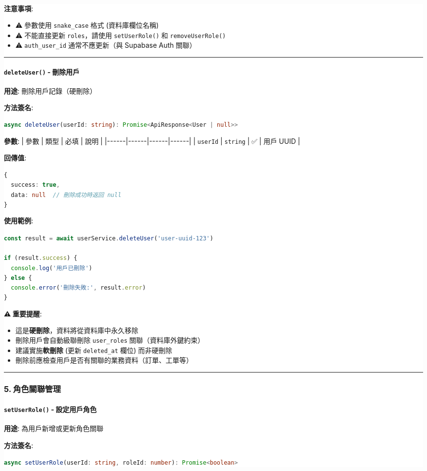 **注意事項**:
- ⚠️ 參數使用 `snake_case` 格式 (資料庫欄位名稱)
- ⚠️ 不能直接更新 `roles`，請使用 `setUserRole()` 和 `removeUserRole()`
- ⚠️ `auth_user_id` 通常不應更新（與 Supabase Auth 關聯）

---

#### `deleteUser()` - 刪除用戶

**用途**: 刪除用戶記錄（硬刪除）

**方法簽名**:
```typescript
async deleteUser(userId: string): Promise<ApiResponse<User | null>>
```

**參數**:
| 參數 | 類型 | 必填 | 說明 |
|------|------|------|------|
| `userId` | `string` | ✅ | 用戶 UUID |

**回傳值**:
```typescript
{
  success: true,
  data: null  // 刪除成功時返回 null
}
```

**使用範例**:
```typescript
const result = await userService.deleteUser('user-uuid-123')

if (result.success) {
  console.log('用戶已刪除')
} else {
  console.error('刪除失敗:', result.error)
}
```

**⚠️ 重要提醒**:
- 這是**硬刪除**，資料將從資料庫中永久移除
- 刪除用戶會自動級聯刪除 `user_roles` 關聯（資料庫外鍵約束）
- 建議實施**軟刪除** (更新 `deleted_at` 欄位) 而非硬刪除
- 刪除前應檢查用戶是否有關聯的業務資料（訂單、工單等）

---

### 5. 角色關聯管理

#### `setUserRole()` - 設定用戶角色

**用途**: 為用戶新增或更新角色關聯

**方法簽名**:
```typescript
async setUserRole(userId: string, roleId: number): Promise<boolean>
```
